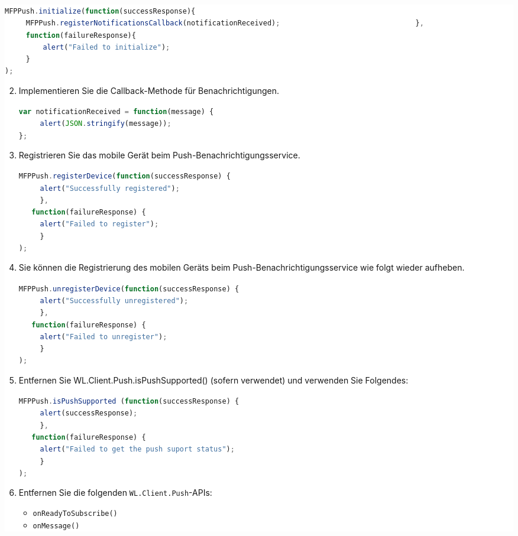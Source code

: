    ```javascript
   MFPPush.initialize(function(successResponse){
        MFPPush.registerNotificationsCallback(notificationReceived);              					},
        function(failureResponse){
            alert("Failed to initialize");
        }
   );
   ```

2. Implementieren Sie die Callback-Methode für Benachrichtigungen.

   ```javascript
   var notificationReceived = function(message) {
        alert(JSON.stringify(message));
   };
   ```

3. Registrieren Sie das mobile Gerät beim Push-Benachrichtigungsservice.

   ```javascript
   MFPPush.registerDevice(function(successResponse) {
        alert("Successfully registered");
        },
      function(failureResponse) {
        alert("Failed to register");
        }
   );
   ```

4. Sie können die Registrierung des mobilen Geräts beim Push-Benachrichtigungsservice
wie folgt wieder aufheben. 

   ```javascript
   MFPPush.unregisterDevice(function(successResponse) {
        alert("Successfully unregistered");
        },
      function(failureResponse) {
        alert("Failed to unregister");
        }
   );
   ```

5. Entfernen Sie WL.Client.Push.isPushSupported() (sofern verwendet) und verwenden Sie Folgendes: 

   ```javascript
   MFPPush.isPushSupported (function(successResponse) {
        alert(successResponse);
        },
      function(failureResponse) {
        alert("Failed to get the push suport status");
        }
   );
   ```

6. Entfernen Sie die folgenden `WL.Client.Push`-APIs: 
    * `onReadyToSubscribe()`
    * `onMessage()`
